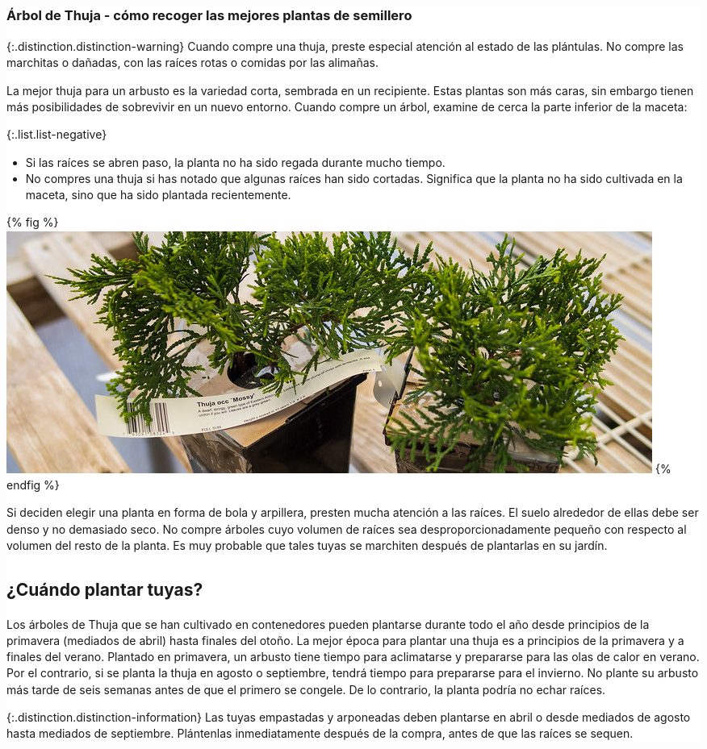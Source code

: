 ### Árbol de Thuja - cómo recoger las mejores plantas de semillero

{:.distinction.distinction-warning}
Cuando compre una thuja, preste especial atención al estado de las plántulas. No compre las marchitas o dañadas, con las raíces rotas o comidas por las alimañas.

La mejor thuja para un arbusto es la variedad corta, sembrada en un recipiente. Estas plantas son más caras, sin embargo tienen más posibilidades de sobrevivir en un nuevo entorno. Cuando compre un árbol, examine de cerca la parte inferior de la maceta:

{:.list.list-negative}

* Si las raíces se abren paso, la planta no ha sido regada durante mucho tiempo.
* No compres una thuja si has notado que algunas raíces han sido cortadas. Significa que la planta no ha sido cultivada en la maceta, sino que ha sido plantada recientemente.

{% fig %}
![Thuja tree - how to pick the best seedlings](/uploads/thuja-tree-how-to-pick-the-best-seedlings.jpg "Thuja tree - how to pick the best seedlings")
{% endfig %}

Si deciden elegir una planta en forma de bola y arpillera, presten mucha atención a las raíces. El suelo alrededor de ellas debe ser denso y no demasiado seco. No compre árboles cuyo volumen de raíces sea desproporcionadamente pequeño con respecto al volumen del resto de la planta. Es muy probable que tales tuyas se marchiten después de plantarlas en su jardín.

## ¿Cuándo plantar tuyas?

Los árboles de Thuja que se han cultivado en contenedores pueden plantarse durante todo el año desde principios de la primavera (mediados de abril) hasta finales del otoño. La mejor época para plantar una thuja es a principios de la primavera y a finales del verano. Plantado en primavera, un arbusto tiene tiempo para aclimatarse y prepararse para las olas de calor en verano. Por el contrario, si se planta la thuja en agosto o septiembre, tendrá tiempo para prepararse para el invierno. No plante su arbusto más tarde de seis semanas antes de que el primero se congele. De lo contrario, la planta podría no echar raíces.

{:.distinction.distinction-information}
Las tuyas empastadas y arponeadas deben plantarse en abril o desde mediados de agosto hasta mediados de septiembre. Plántenlas inmediatamente después de la compra, antes de que las raíces se sequen.
